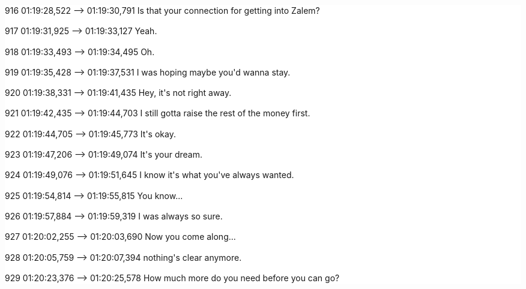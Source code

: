916
01:19:28,522 --> 01:19:30,791
Is that your connection
for getting into Zalem?

917
01:19:31,925 --> 01:19:33,127
Yeah.

918
01:19:33,493 --> 01:19:34,495
Oh.

919
01:19:35,428 --> 01:19:37,531
I was hoping maybe
you'd wanna stay.

920
01:19:38,331 --> 01:19:41,435
Hey, it's not right away.

921
01:19:42,435 --> 01:19:44,703
I still gotta raise
the rest of the money first.

922
01:19:44,705 --> 01:19:45,773
It's okay.

923
01:19:47,206 --> 01:19:49,074
It's your dream.

924
01:19:49,076 --> 01:19:51,645
I know it's what
you've always wanted.

925
01:19:54,814 --> 01:19:55,815
You know...

926
01:19:57,884 --> 01:19:59,319
I was always so sure.

927
01:20:02,255 --> 01:20:03,690
Now you come along...

928
01:20:05,759 --> 01:20:07,394
nothing's clear anymore.

929
01:20:23,376 --> 01:20:25,578
How much more do you need
before you can go?
